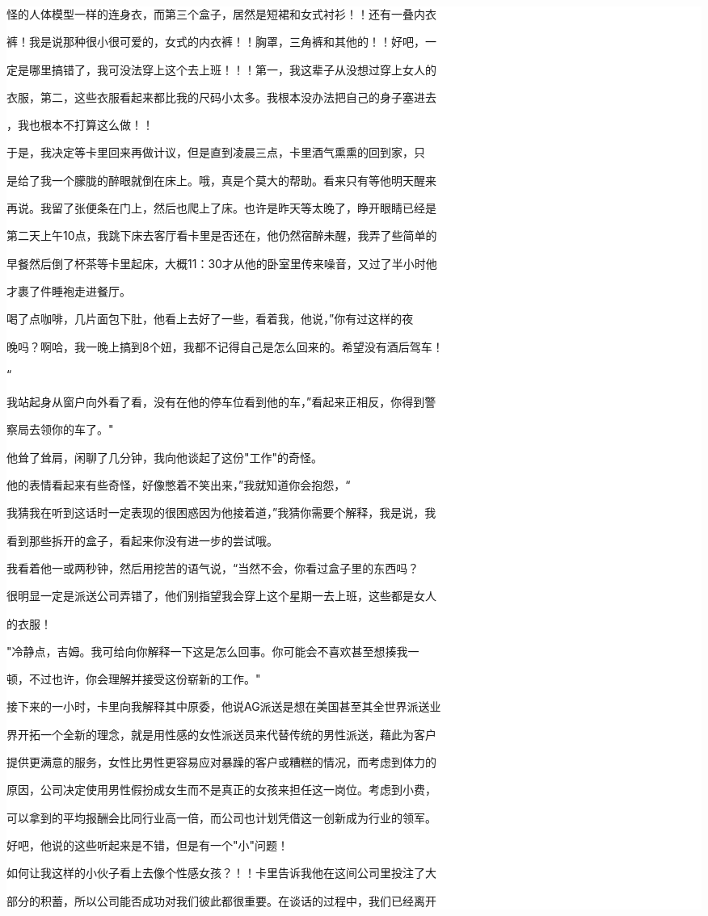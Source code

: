 怪的人体模型一样的连身衣，而第三个盒子，居然是短裙和女式衬衫！！还有一叠内衣

裤！我是说那种很小很可爱的，女式的内衣裤！！胸罩，三角裤和其他的！！好吧，一

定是哪里搞错了，我可没法穿上这个去上班！！！第一，我这辈子从没想过穿上女人的

衣服，第二，这些衣服看起来都比我的尺码小太多。我根本没办法把自己的身子塞进去

，我也根本不打算这么做！！

于是，我决定等卡里回来再做计议，但是直到凌晨三点，卡里酒气熏熏的回到家，只

是给了我一个朦胧的醉眼就倒在床上。哦，真是个莫大的帮助。看来只有等他明天醒来

再说。我留了张便条在门上，然后也爬上了床。也许是昨天等太晚了，睁开眼睛已经是

第二天上午10点，我跳下床去客厅看卡里是否还在，他仍然宿醉未醒，我弄了些简单的

早餐然后倒了杯茶等卡里起床，大概11：30才从他的卧室里传来噪音，又过了半小时他

才裹了件睡袍走进餐厅。

喝了点咖啡，几片面包下肚，他看上去好了一些，看着我，他说，”你有过这样的夜

晚吗？啊哈，我一晚上搞到8个妞，我都不记得自己是怎么回来的。希望没有酒后驾车！

“

我站起身从窗户向外看了看，没有在他的停车位看到他的车，”看起来正相反，你得到警

察局去领你的车了。"

他耸了耸肩，闲聊了几分钟，我向他谈起了这份"工作"的奇怪。

他的表情看起来有些奇怪，好像憋着不笑出来，”我就知道你会抱怨，“

我猜我在听到这话时一定表现的很困惑因为他接着道，”我猜你需要个解释，我是说，我

看到那些拆开的盒子，看起来你没有进一步的尝试哦。

我看着他一或两秒钟，然后用挖苦的语气说，“当然不会，你看过盒子里的东西吗？

很明显一定是派送公司弄错了，他们别指望我会穿上这个星期一去上班，这些都是女人

的衣服！

"冷静点，吉姆。我可给向你解释一下这是怎么回事。你可能会不喜欢甚至想揍我一

顿，不过也许，你会理解并接受这份崭新的工作。"

接下来的一小时，卡里向我解释其中原委，他说AG派送是想在美国甚至其全世界派送业

界开拓一个全新的理念，就是用性感的女性派送员来代替传统的男性派送，藉此为客户

提供更满意的服务，女性比男性更容易应对暴躁的客户或糟糕的情况，而考虑到体力的

原因，公司决定使用男性假扮成女生而不是真正的女孩来担任这一岗位。考虑到小费，

可以拿到的平均报酬会比同行业高一倍，而公司也计划凭借这一创新成为行业的领军。

好吧，他说的这些听起来是不错，但是有一个"小"问题！

如何让我这样的小伙子看上去像个性感女孩？！！卡里告诉我他在这间公司里投注了大

部分的积蓄，所以公司能否成功对我们彼此都很重要。在谈话的过程中，我们已经离开
